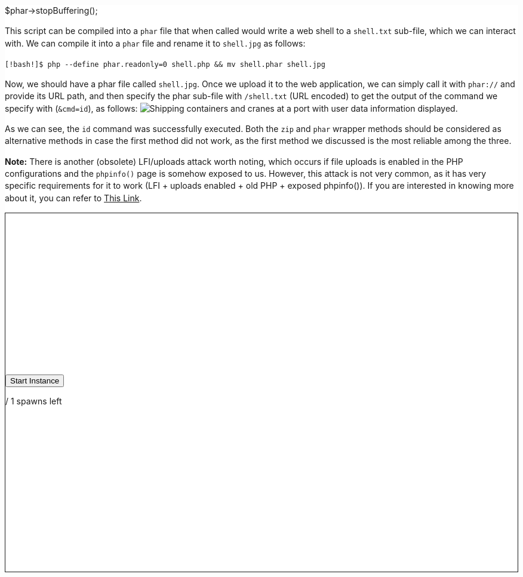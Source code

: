 $phar-&gt;stopBuffering();
</code></pre>
<p>This script can be compiled into a <code>phar</code> file that when called would write a web shell to a <code>shell.txt</code> sub-file, which we can interact with. We can compile it into a <code>phar</code> file and rename it to <code>shell.jpg</code> as follows:</p>
<pre><code class="language-shell-session">[!bash!]$ php --define phar.readonly=0 shell.php &amp;&amp; mv shell.phar shell.jpg
</code></pre>
<p>Now, we should have a phar file called <code>shell.jpg</code>. Once we upload it to the web application, we can simply call it with <code>phar://</code> and provide its URL path, and then specify the phar sub-file with <code>/shell.txt</code> (URL encoded) to get the output of the command we specify with (<code>&amp;cmd=id</code>), as follows:
<img alt="Shipping containers and cranes at a port with user data information displayed." class="website-screenshot" data-url="http://&lt;SERVER_IP&gt;:&lt;PORT&gt;/index.php?language=phar://./profile_images/shell.jpg%2Fshell.txt&amp;cmd=id" src="/storage/modules/23/rfi_localhost.jpg"/></p>
<p>As we can see, the <code>id</code> command was successfully executed. Both the <code>zip</code> and <code>phar</code> wrapper methods should be considered as alternative methods in case the first method did not work, as the first method we discussed is the most reliable among the three.</p>
<div class="card bg-light">
<div class="card-body">
<p class="mb-0"><b>Note:</b> There is another (obsolete) LFI/uploads attack worth noting, which occurs if file uploads is enabled in the PHP configurations and the <code>phpinfo()</code> page is somehow exposed to us. However, this attack is not very common, as it has very specific requirements for it to work (LFI + uploads enabled + old PHP + exposed phpinfo()). If you are interested in knowing more about it, you can refer to <a href="https://book.hacktricks.xyz/pentesting-web/file-inclusion/lfi2rce-via-phpinfo">This Link</a>.</p>
</div>
</div>
<div class="mb-5 pwnbox-select-card"></div>
<div id="screen" style="height: 600px; border: 1px solid;">
<div class="screenPlaceholder">
<div class="instanceLoading" style="display: none;">
<h1 class="text-center" style="margin-top: 270px;"><i class="fa fa-circle-notch fa-spin"></i>
</h1>
<div class="text-center">Instance is starting...</div>
</div>
<div class="instanceTerminating" style="display: none;">
<h1 class="text-center" style="margin-top: 270px;"><i class="fa fa-circle-notch fa-spin"></i>
</h1>
<div class="text-center">Terminating instance...</div>
</div>
<div class="row instanceStart max-width-canvas">
<div class="col-4"></div>
<div class="col-4">
<button class="startInstanceBtn btn btn-success text-light btn-lg btn-block" style="margin-top: 270px;">Start Instance
                            </button>
<p class="text-center mt-2 font-size-13 font-secondary">
<span class="text-success spawnsLeft">
<i class="fal fa-infinity"></i>
</span> / 1 spawns left
                            </p>
</div>
<div class="col-4"></div>
</div>
</div>
</div>
<div class="row align-center justify-center my-4">
<div class="col-5 justify-start">
<button class="instance-button fullScreenBtn btn btn-light btn-sm float-left" style="display:none;" target="_blank"><i class="fad fa-expand text-success mr-1"></i>  Full Screen
                    </button>
<button class="instance-button terminateInstanceBtn btn btn-light btn-sm ml-2" style="display:none;"><i class="fad fa-times text-danger"></i>  Terminate
                    </button>